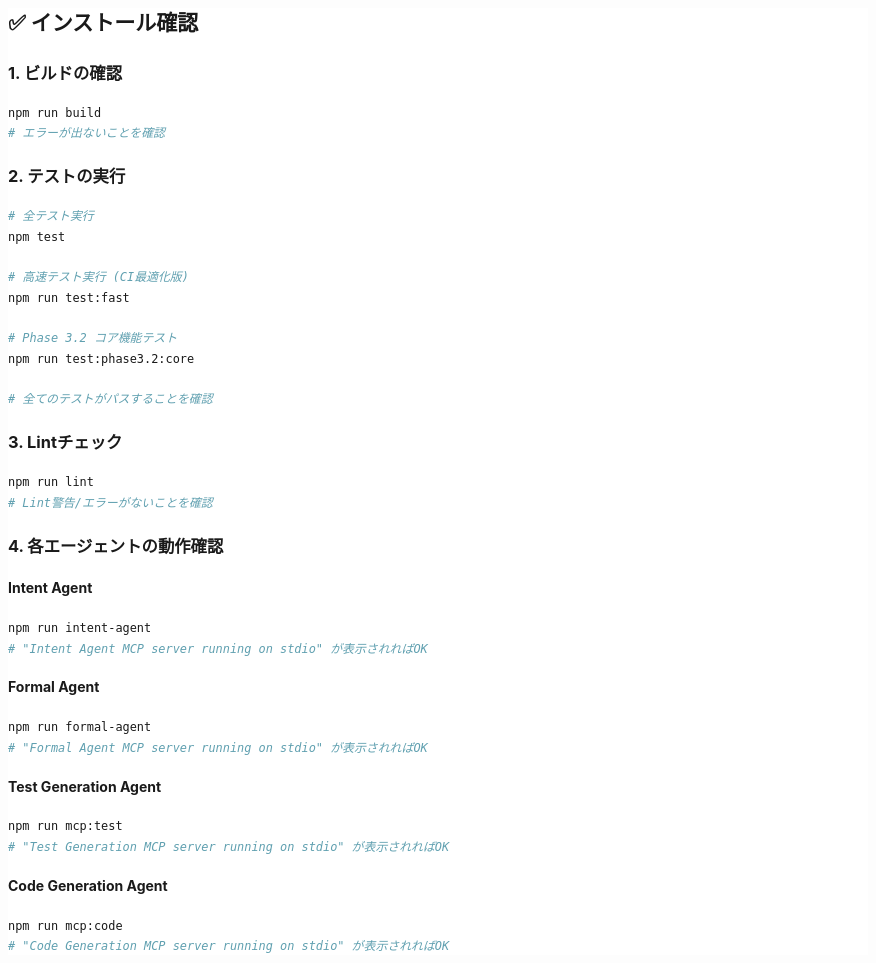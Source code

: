 ## ✅ インストール確認

### 1. ビルドの確認

```bash
npm run build
# エラーが出ないことを確認
```

### 2. テストの実行

```bash
# 全テスト実行
npm test

# 高速テスト実行 (CI最適化版)
npm run test:fast

# Phase 3.2 コア機能テスト
npm run test:phase3.2:core

# 全てのテストがパスすることを確認
```

### 3. Lintチェック

```bash
npm run lint
# Lint警告/エラーがないことを確認
```

### 4. 各エージェントの動作確認

#### Intent Agent
```bash
npm run intent-agent
# "Intent Agent MCP server running on stdio" が表示されればOK
```

#### Formal Agent  
```bash
npm run formal-agent
# "Formal Agent MCP server running on stdio" が表示されればOK
```

#### Test Generation Agent
```bash
npm run mcp:test
# "Test Generation MCP server running on stdio" が表示されればOK
```

#### Code Generation Agent
```bash
npm run mcp:code
# "Code Generation MCP server running on stdio" が表示されればOK
```
